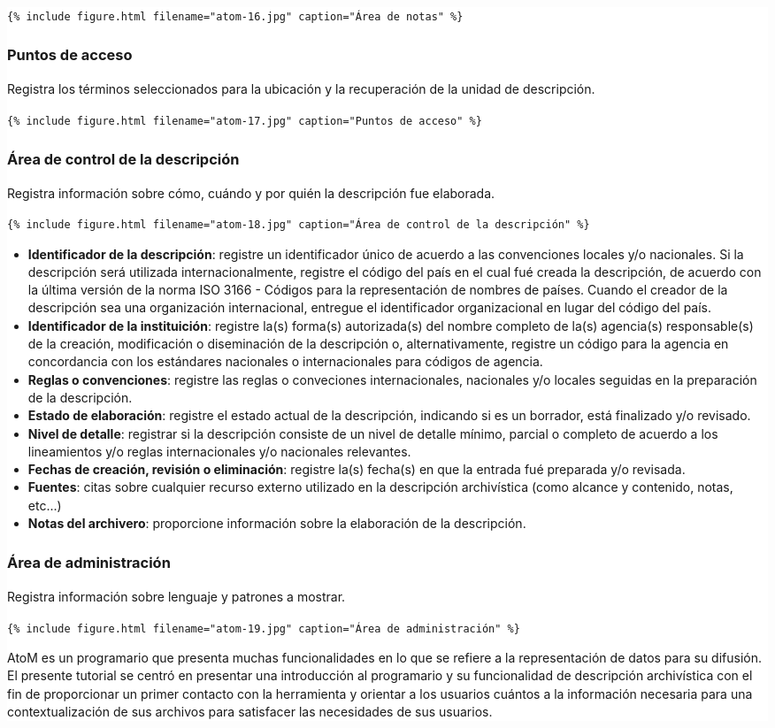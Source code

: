 ```
{% include figure.html filename="atom-16.jpg" caption="Área de notas" %}
```

### Puntos de acceso 

Registra los términos seleccionados para la ubicación y la recuperación de la unidad de descripción.

```
{% include figure.html filename="atom-17.jpg" caption="Puntos de acceso" %}
```

### Área de control de la descripción

Registra información sobre cómo, cuándo y por quién la descripción fue elaborada.

```
{% include figure.html filename="atom-18.jpg" caption="Área de control de la descripción" %}
```

- **Identificador de la descripción**: registre un identificador único de acuerdo a las convenciones locales y/o nacionales. Si la descripción será utilizada internacionalmente, registre el código del país en el cual fué creada la descripción, de acuerdo con la última versión de la norma ISO 3166 - Códigos para la representación de nombres de países. Cuando el creador de la descripción sea una organización internacional, entregue el identificador organizacional en lugar del código del país.
- **Identificador de la instituición**: registre la(s) forma(s) autorizada(s) del nombre completo de la(s) agencia(s) responsable(s) de la creación, modificación o diseminación de la descripción o, alternativamente, registre un código para la agencia en concordancia con los estándares nacionales o internacionales para códigos de agencia.
- **Reglas o convenciones**: registre las reglas o conveciones internacionales, nacionales y/o locales seguidas en la preparación de la descripción.
- **Estado de elaboración**:  registre el estado actual de la descripción, indicando si es un borrador, está finalizado y/o revisado.
- **Nivel de detalle**: registrar si la descripción consiste de un nivel de detalle mínimo, parcial o completo de acuerdo a los lineamientos y/o reglas internacionales y/o nacionales relevantes.
- **Fechas de creación, revisión o eliminación**: registre la(s) fecha(s) en que la entrada fué preparada y/o revisada.
- **Fuentes**: citas sobre cualquier recurso externo utilizado en la descripción archivística (como alcance y contenido, notas, etc...)
- **Notas del archivero**: proporcione información sobre la elaboración de la descripción.

### Área de administración

Registra información sobre lenguaje y patrones a mostrar.

```
{% include figure.html filename="atom-19.jpg" caption="Área de administración" %}
```

AtoM es un programario que presenta muchas funcionalidades en lo que se refiere a la representación de datos para su difusión. El presente tutorial se centró en presentar una introducción al programario y su funcionalidad de descripción archivística con el fin de proporcionar un primer contacto con la herramienta y orientar a los usuarios cuántos a la información necesaria para una contextualización de sus archivos para satisfacer las necesidades de sus usuarios.


